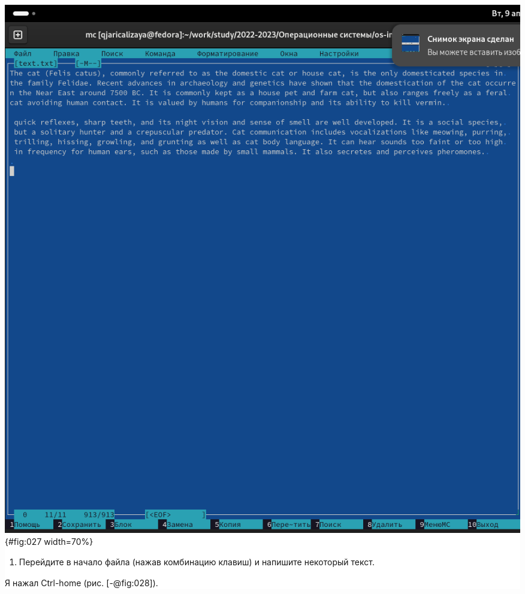 ![режение 2.4.5](image/imagen27.png){#fig:027 width=70%}


   1. Перейдите в начало файла (нажав комбинацию клавиш) и напишите некоторый текст.
   
   Я нажал Ctrl-home (рис. [-@fig:028]).
   
